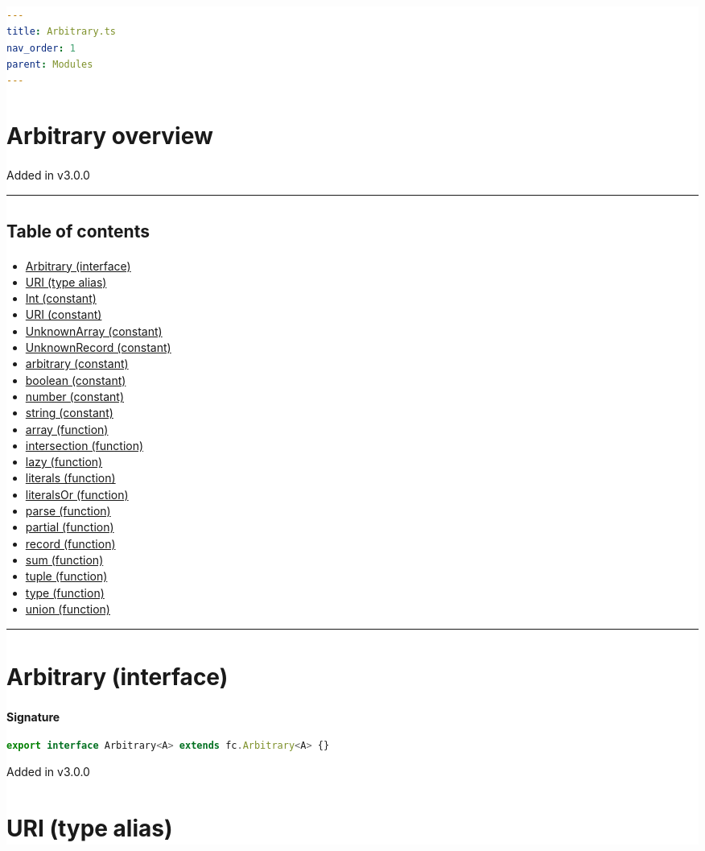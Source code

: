 ```yaml
---
title: Arbitrary.ts
nav_order: 1
parent: Modules
---
```


# Arbitrary overview

Added in v3.0.0

---

<h2 class="text-delta">Table of contents</h2>

- [Arbitrary (interface)](#arbitrary-interface)
- [URI (type alias)](#uri-type-alias)
- [Int (constant)](#int-constant)
- [URI (constant)](#uri-constant)
- [UnknownArray (constant)](#unknownarray-constant)
- [UnknownRecord (constant)](#unknownrecord-constant)
- [arbitrary (constant)](#arbitrary-constant)
- [boolean (constant)](#boolean-constant)
- [number (constant)](#number-constant)
- [string (constant)](#string-constant)
- [array (function)](#array-function)
- [intersection (function)](#intersection-function)
- [lazy (function)](#lazy-function)
- [literals (function)](#literals-function)
- [literalsOr (function)](#literalsor-function)
- [parse (function)](#parse-function)
- [partial (function)](#partial-function)
- [record (function)](#record-function)
- [sum (function)](#sum-function)
- [tuple (function)](#tuple-function)
- [type (function)](#type-function)
- [union (function)](#union-function)

---

# Arbitrary (interface)

**Signature**

```ts
export interface Arbitrary<A> extends fc.Arbitrary<A> {}
```

Added in v3.0.0

# URI (type alias)
